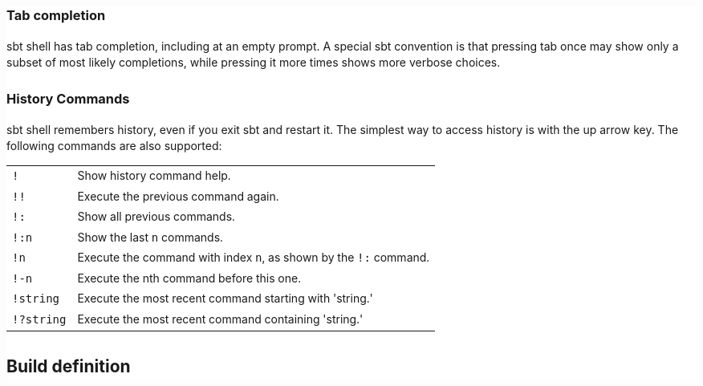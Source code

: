 ### Tab completion

sbt shell has tab completion, including at an empty prompt. A
special sbt convention is that pressing tab once may show only a subset
of most likely completions, while pressing it more times shows more
verbose choices.

### History Commands

sbt shell remembers history, even if you exit sbt and restart it.
The simplest way to access history is with the up arrow key. The
following commands are also supported:

<table>
  <tr>
    <td><tt>!</tt></td>
    <td>Show history command help.</td>
  </tr>
  <tr>
    <td><tt>!!</tt></td>
    <td>Execute the previous command again.</td>
  </tr>
  <tr>
    <td><tt>!:</tt></td>
    <td>Show all previous commands.</td>
  </tr>
  <tr>
    <td><tt>!:n</tt></td>
    <td>Show the last <tt>n</tt> commands.</td>
  </tr>
  <tr>
    <td><tt>!n</tt></td>
    <td>Execute the command with index <tt>n</tt>, as shown by the <tt>!:</tt> command.</td>
  </tr>
  <tr>
    <td><tt>!-n</tt></td>
    <td>Execute the nth command before this one.</td>
  </tr>
  <tr>
    <td><tt>!string</tt></td>
    <td>Execute the most recent command starting with 'string.'</td>
  </tr>
  <tr>
    <td><tt>!?string</tt></td>
    <td>Execute the most recent command containing 'string.'</td>
  </tr>
</table>


  [Task-Graph]: Task-Graph.html
  [Bare-Def]: Bare-Def.html
  [Full-Def]: Full-Def.html
  [Running]: Running.html
  [Library-Dependencies]: Library-Dependencies.html
  [Input-Tasks]: ../docs/Input-Tasks.html

Build definition
----------------


  [Getting-Started]: Getting-Started.html
  [Setup]: Setup.html
  [Basic-Def]: Basic-Def.html
  [Multi-Project]: Multi-Project.html
  [Name-Index]: Name-Index.html
  [Triggered-Execution]: Triggered-Execution.html
  [Java-Sources]: Java-Sources.html
  [Testing]: Testing.html
  [Parallel-Execution]: Parallel-Execution.html
  [Basic-Def]: Basic-Def.html
  [Scopes]: Scopes.html
  [Basic-Def]: Basic-Def.html
  [Hello]: Hello.html
  [MSI]: https://piccolo.link/sbt-1.1.6.msi
  [Setup-Notes]: ../docs/Setup-Notes.html
  [Mac]: Installing-sbt-on-Mac.html
  [Windows]: Installing-sbt-on-Windows.html
  [Linux]: Installing-sbt-on-Linux.html
  [ZIP]: https://piccolo.link/sbt-1.1.6.zip
  [TGZ]: https://piccolo.link/sbt-1.1.6.tgz
  [Manual-Installation]: Manual-Installation.html
  [oraclejdk8]: http://www.oracle.com/technetwork/java/javase/downloads/jdk8-downloads-2133151.html
  [MSI]: https://piccolo.link/sbt-1.1.6.msi
  [ZIP]: https://piccolo.link/sbt-1.1.6.zip
  [TGZ]: https://piccolo.link/sbt-1.1.6.tgz
  [oraclejdk8]: http://www.oracle.com/technetwork/java/javase/downloads/jdk8-downloads-2133151.html
  [ZIP]: https://piccolo.link/sbt-1.1.6.zip
  [TGZ]: https://piccolo.link/sbt-1.1.6.tgz
  [RPM]: https://dl.bintray.com/sbt/rpm/sbt-1.1.6.rpm
  [DEB]: https://dl.bintray.com/sbt/debian/sbt-1.1.6.deb
  [Manual-Installation]: Manual-Installation.html
  [website127]: https://github.com/sbt/website/issues/127
  [cert-bug]: https://bugs.launchpad.net/ubuntu/+source/ca-certificates-java/+bug/1739631
  [Basic-Def]: Basic-Def.html
  [Setup]: Setup.html
  [Essential-sbt]: https://www.scalawilliam.com/essential-sbt/
  [Hello]: Hello.html
  [Setup]: Setup.html
  [Organizing-Build]: Organizing-Build.html
  [Hello]: Hello.html
  [Setup]: Setup.html
  [Triggered-Execution]: ../docs/Triggered-Execution.html
  [Command-Line-Reference]: ../docs/Command-Line-Reference.html
  [Basic-Def]: Basic-Def.html
  [Scopes]: Scopes.html
  [Make]: https://en.wikipedia.org/wiki/Make_(software)
  [Ant]: http://ant.apache.org/
  [Rake]: https://ruby.github.io/rake/
  [Basic-Def]: Basic-Def.html
  [Multi-Project]: Multi-Project.html
  [Inspecting-Settings]: ../docs/Inspecting-Settings.html
  [Scope-Delegation]: Scope-Delegation.html
  [Scopes]: Scopes.html
  [Basic-Def]: Basic-Def.html
  [Scopes]: Scopes.html
  [Basic-Def]: Basic-Def.html
  [Scopes]: Scopes.html
  [external-maven-ivy]: ../docs/Library-Management.html#external-maven-ivy
  [Cross-Build]: ../docs/Cross-Build.html
  [Resolvers]: ../docs/Resolvers.html
  [Library-Management]: ../docs/Library-Management.html
  [Basic-Def]: Basic-Def.html
  [Scopes]: Scopes.html
  [Directories]: Directories.html
  [Organizing-Build]: Organizing-Build.html
  [Basic-Def]: Basic-Def.html
  [Multi-Project]: Multi-Project.html
  [global-vs-local-plugins]: ../docs/Best-Practices.html#global-vs-local-plugins
  [Community-Plugins]: ../docs/Community-Plugins.html
  [Plugins]: ../docs/Plugins.html
  [Plugins-Best-Practices]: ../docs/Plugins-Best-Practices.html